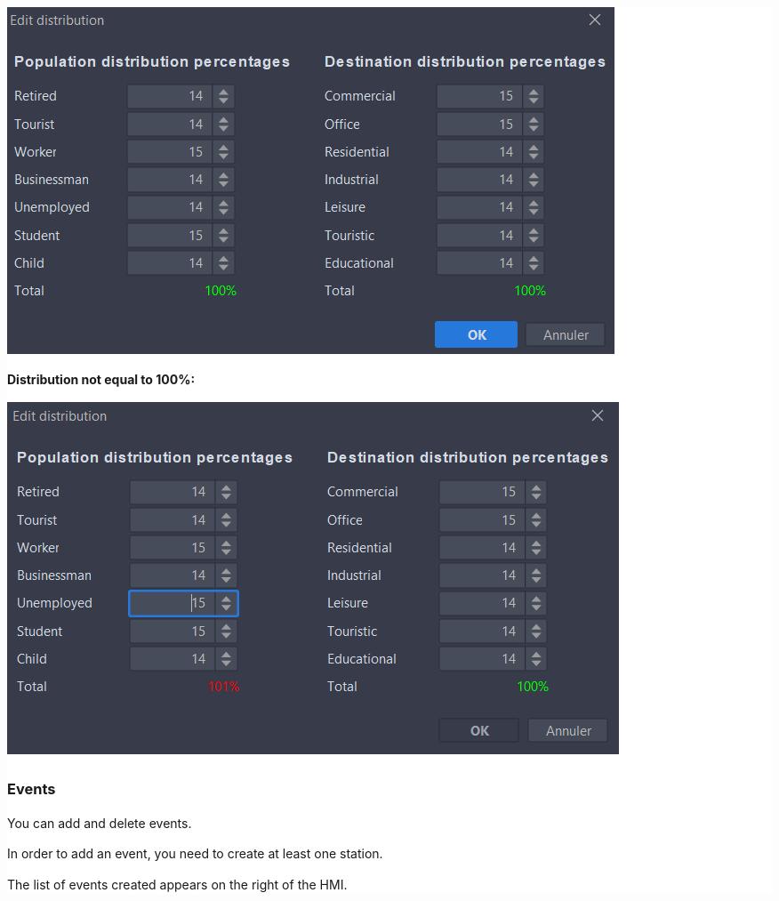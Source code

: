 ![Edit distribution](..%2Fresources%2Fedit_distribution.png) 

**Distribution not equal to 100%:**

![Edit distribution](..%2Fresources%2Fedit_distribution_wrong.png) 

### Events

You can add and delete events.

In order to add an event, you need to create at least one station.

The list of events created appears on the right of the HMI.
